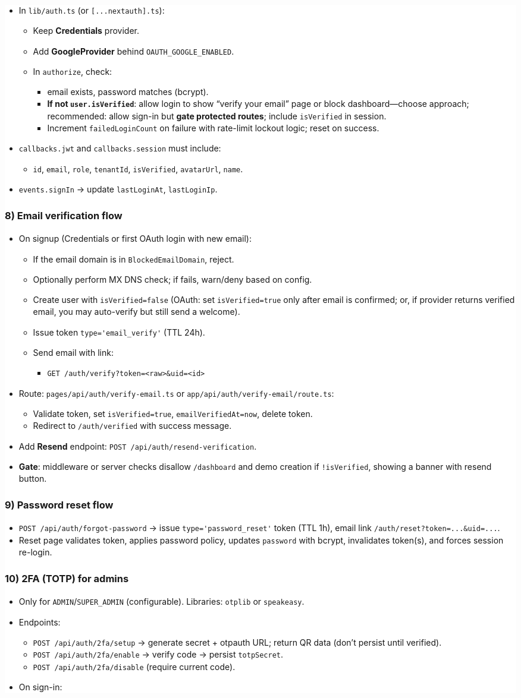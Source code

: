 * In `lib/auth.ts` (or `[...nextauth].ts`):

  * Keep **Credentials** provider.
  * Add **GoogleProvider** behind `OAUTH_GOOGLE_ENABLED`.
  * In `authorize`, check:

    * email exists, password matches (bcrypt).
    * **If not `user.isVerified`**: allow login to show “verify your email” page or block dashboard—choose approach; recommended: allow sign-in but **gate protected routes**; include `isVerified` in session.
    * Increment `failedLoginCount` on failure with rate-limit lockout logic; reset on success.

* `callbacks.jwt` and `callbacks.session` must include:

  * `id`, `email`, `role`, `tenantId`, `isVerified`, `avatarUrl`, `name`.

* `events.signIn` → update `lastLoginAt`, `lastLoginIp`.

### 8) Email verification flow

* On signup (Credentials or first OAuth login with new email):

  * If the email domain is in `BlockedEmailDomain`, reject.
  * Optionally perform MX DNS check; if fails, warn/deny based on config.
  * Create user with `isVerified=false` (OAuth: set `isVerified=true` only after email is confirmed; or, if provider returns verified email, you may auto-verify but still send a welcome).
  * Issue token `type='email_verify'` (TTL 24h).
  * Send email with link:

    * `GET /auth/verify?token=<raw>&uid=<id>`

* Route: `pages/api/auth/verify-email.ts` or `app/api/auth/verify-email/route.ts`:

  * Validate token, set `isVerified=true`, `emailVerifiedAt=now`, delete token.
  * Redirect to `/auth/verified` with success message.

* Add **Resend** endpoint: `POST /api/auth/resend-verification`.

* **Gate**: middleware or server checks disallow `/dashboard` and demo creation if `!isVerified`, showing a banner with resend button.

### 9) Password reset flow

* `POST /api/auth/forgot-password` → issue `type='password_reset'` token (TTL 1h), email link `/auth/reset?token=...&uid=...`.
* Reset page validates token, applies password policy, updates `password` with bcrypt, invalidates token(s), and forces session re-login.

### 10) 2FA (TOTP) for admins

* Only for `ADMIN`/`SUPER_ADMIN` (configurable). Libraries: `otplib` or `speakeasy`.
* Endpoints:

  * `POST /api/auth/2fa/setup` → generate secret + otpauth URL; return QR data (don’t persist until verified).
  * `POST /api/auth/2fa/enable` → verify code → persist `totpSecret`.
  * `POST /api/auth/2fa/disable` (require current code).
* On sign-in:
